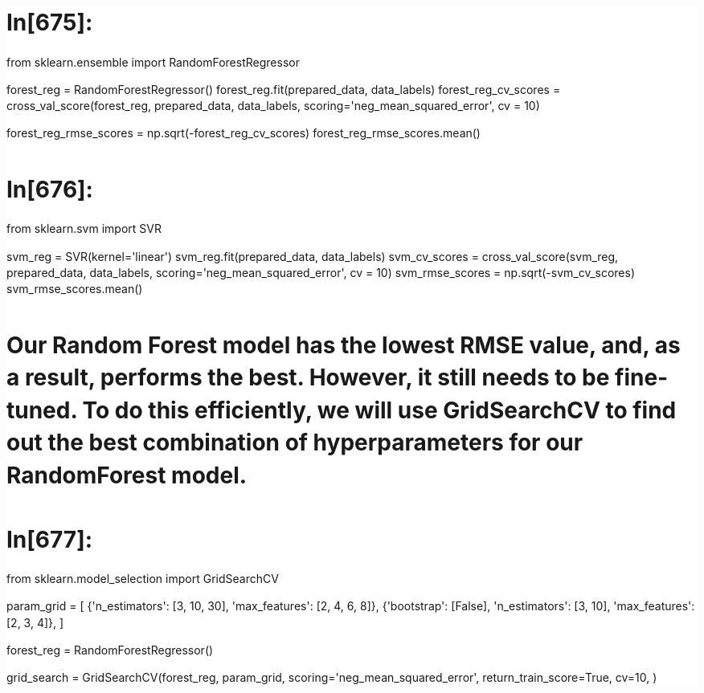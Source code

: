 # In[675]:


from sklearn.ensemble import RandomForestRegressor

forest_reg = RandomForestRegressor()
forest_reg.fit(prepared_data, data_labels)
forest_reg_cv_scores = cross_val_score(forest_reg,
                                         prepared_data,
                                         data_labels,
                                         scoring='neg_mean_squared_error',
                                         cv = 10)

forest_reg_rmse_scores = np.sqrt(-forest_reg_cv_scores)
forest_reg_rmse_scores.mean()


# In[676]:


from sklearn.svm import SVR

svm_reg = SVR(kernel='linear')
svm_reg.fit(prepared_data, data_labels)
svm_cv_scores = cross_val_score(svm_reg, prepared_data, data_labels,
                                scoring='neg_mean_squared_error',
                                cv = 10)
svm_rmse_scores = np.sqrt(-svm_cv_scores)
svm_rmse_scores.mean()


# Our Random Forest model has the lowest RMSE value, and, as a result, performs the best. However, it still needs to be fine-tuned. To do this efficiently, we will use GridSearchCV to find out the best combination of hyperparameters for our RandomForest model.

# In[677]:


from sklearn.model_selection import GridSearchCV

param_grid = [
    {'n_estimators': [3, 10, 30], 'max_features': [2, 4, 6, 8]},
    {'bootstrap': [False], 'n_estimators': [3, 10], 'max_features': [2, 3, 4]},
  ]

forest_reg = RandomForestRegressor()

grid_search = GridSearchCV(forest_reg, param_grid,
                           scoring='neg_mean_squared_error',
                           return_train_score=True,
                           cv=10,
                          )

